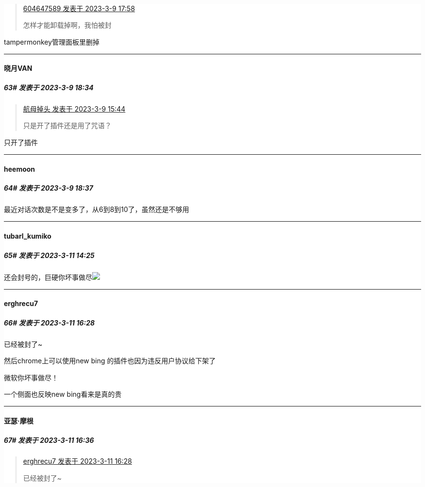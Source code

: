 <blockquote><a href="httphttps://bbs.saraba1st.com/2b/forum.php?mod=redirect&amp;goto=findpost&amp;pid=60024048&amp;ptid=2123018" target="_blank">604647589 发表于 2023-3-9 17:58</a>

怎样才能卸载掉啊，我怕被封</blockquote>
tampermonkey管理面板里删掉


*****

####  晓月VAN  
##### 63#       发表于 2023-3-9 18:34

<blockquote><a href="httphttps://bbs.saraba1st.com/2b/forum.php?mod=redirect&amp;goto=findpost&amp;pid=60022369&amp;ptid=2123018" target="_blank">航母掉头 发表于 2023-3-9 15:44</a>

只是开了插件还是用了咒语？</blockquote>
只开了插件

*****

####  heemoon  
##### 64#       发表于 2023-3-9 18:37

最近对话次数是不是变多了，从6到8到10了，虽然还是不够用


*****

####  tubarl_kumiko  
##### 65#       发表于 2023-3-11 14:25

还会封号的，巨硬你坏事做尽<img src="https://static.saraba1st.com/image/smiley/face2017/244.gif" referrerpolicy="no-referrer">


*****

####  erghrecu7  
##### 66#       发表于 2023-3-11 16:28

已经被封了~

然后chrome上可以使用new bing 的插件也因为违反用户协议给下架了

微软你坏事做尽！

一个侧面也反映new bing看来是真的贵


*****

####  亚瑟·摩根  
##### 67#       发表于 2023-3-11 16:36

<blockquote><a href="httphttps://bbs.saraba1st.com/2b/forum.php?mod=redirect&amp;goto=findpost&amp;pid=60048276&amp;ptid=2123018" target="_blank">erghrecu7 发表于 2023-3-11 16:28</a>

已经被封了~

